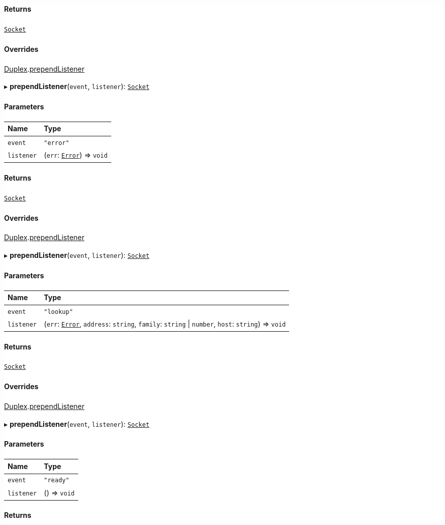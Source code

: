#### Returns

[`Socket`](internal_.Socket.md)

#### Overrides

[Duplex](internal_.Duplex.md).[prependListener](internal_.Duplex.md#prependlistener)

▸ **prependListener**(`event`, `listener`): [`Socket`](internal_.Socket.md)

#### Parameters

| Name | Type |
| :------ | :------ |
| `event` | ``"error"`` |
| `listener` | (`err`: [`Error`](../modules/internal_.md#error)) => `void` |

#### Returns

[`Socket`](internal_.Socket.md)

#### Overrides

[Duplex](internal_.Duplex.md).[prependListener](internal_.Duplex.md#prependlistener)

▸ **prependListener**(`event`, `listener`): [`Socket`](internal_.Socket.md)

#### Parameters

| Name | Type |
| :------ | :------ |
| `event` | ``"lookup"`` |
| `listener` | (`err`: [`Error`](../modules/internal_.md#error), `address`: `string`, `family`: `string` \| `number`, `host`: `string`) => `void` |

#### Returns

[`Socket`](internal_.Socket.md)

#### Overrides

[Duplex](internal_.Duplex.md).[prependListener](internal_.Duplex.md#prependlistener)

▸ **prependListener**(`event`, `listener`): [`Socket`](internal_.Socket.md)

#### Parameters

| Name | Type |
| :------ | :------ |
| `event` | ``"ready"`` |
| `listener` | () => `void` |

#### Returns
